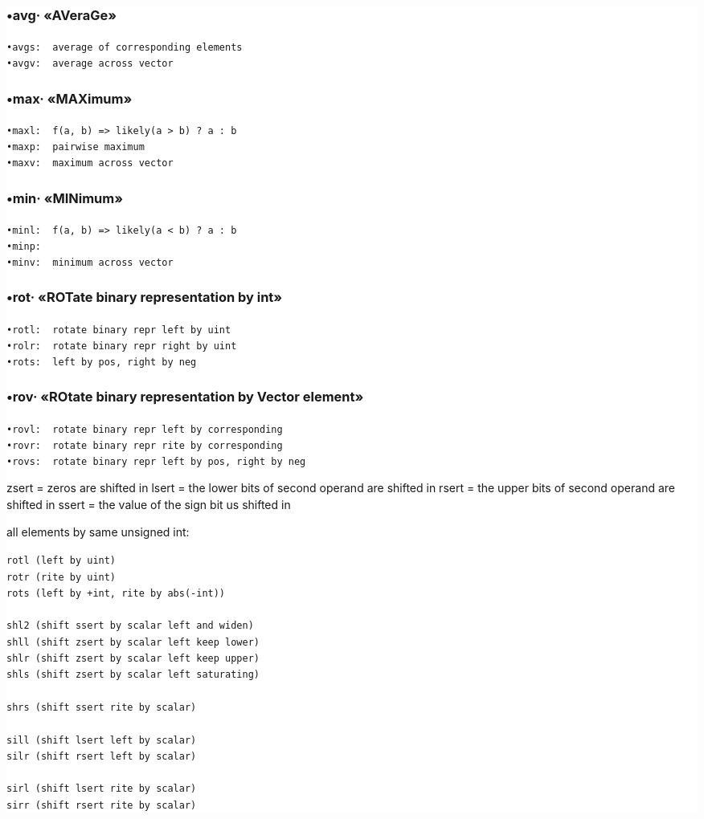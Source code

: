
### •avg· «AVeraGe»

    •avgs:  average of corresponding elements
    •avgv:  average across vector


### •max· «MAXimum»

    •maxl:  f(a, b) => likely(a > b) ? a : b
    •maxp:  pairwise maximum
    •maxv:  maximum across vector


### •min· «MINimum»

    •minl:  f(a, b) => likely(a < b) ? a : b
    •minp:  
    •minv:  minimum across vector


### •rot· «ROTate binary representation by int»

    •rotl:  rotate binary repr left by uint
    •rolr:  rotate binary repr right by uint
    •rots:  left by pos, right by neg


### •rov· «ROtate binary representation by Vector element»

    •rovl:  rotate binary repr left by corresponding 
    •rovr:  rotate binary repr rite by corresponding 
    •rovs:  rotate binary repr left by pos, right by neg


zsert = zeros are shifted in
lsert = the lower bits of second operand are shifted in
rsert = the upper bits of second operand are shifted in
ssert = the value of the sign bit us shifted in

all elements by same unsigned int:

    rotl (left by uint)
    rotr (rite by uint)
    rots (left by +int, rite by abs(-int))

    shl2 (shift ssert by scalar left and widen)
    shll (shift zsert by scalar left keep lower)
    shlr (shift zsert by scalar left keep upper)
    shls (shift zsert by scalar left saturating)
    
    shrs (shift ssert rite by scalar)

    sill (shift lsert left by scalar)
    silr (shift rsert left by scalar)
    
    sirl (shift lsert rite by scalar)
    sirr (shift rsert rite by scalar)
    